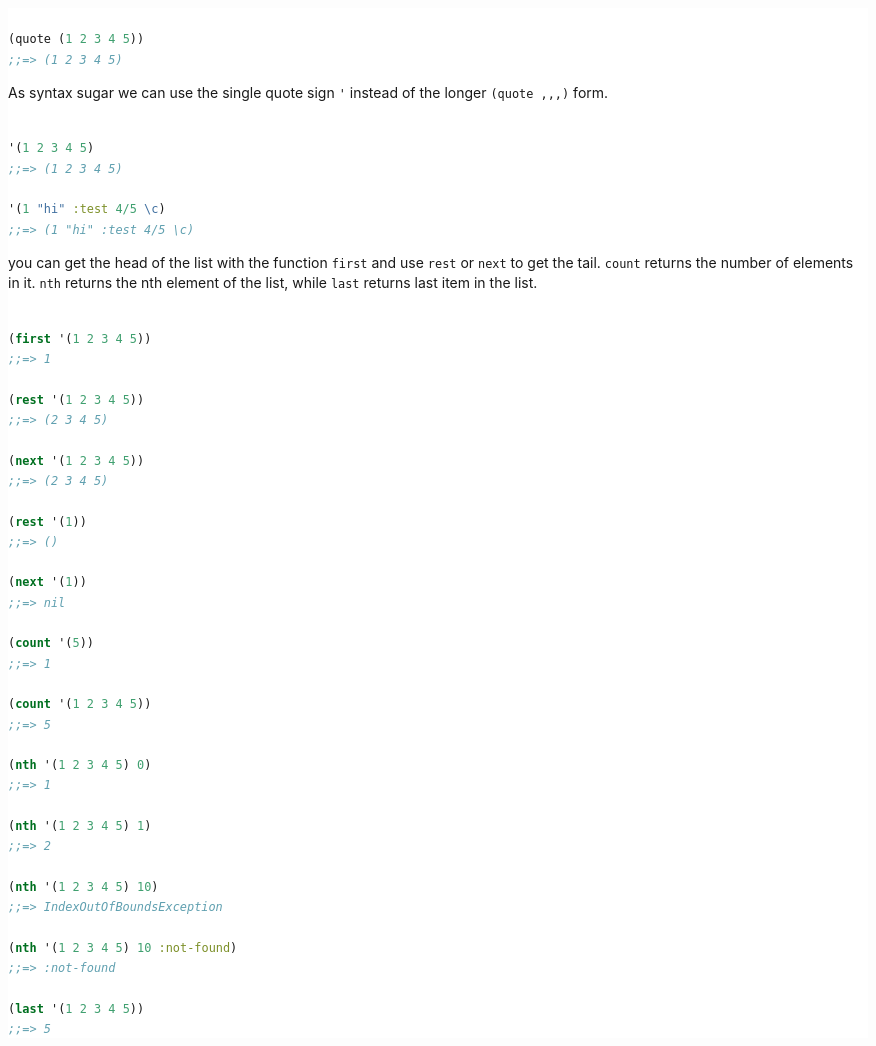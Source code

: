 ``` clojure

(quote (1 2 3 4 5))
;;=> (1 2 3 4 5)

```

As syntax sugar we can use the single quote
sign `'` instead of the longer `(quote ,,,)`
form.


``` clojure

'(1 2 3 4 5)
;;=> (1 2 3 4 5)

'(1 "hi" :test 4/5 \c)
;;=> (1 "hi" :test 4/5 \c)

```

you can get the head of the list with the
function `first` and use `rest` or `next` to
get the tail. `count` returns the number of
elements in it. `nth` returns the nth element
of the list, while `last` returns last item in
the list.


``` clojure

(first '(1 2 3 4 5))
;;=> 1

(rest '(1 2 3 4 5))
;;=> (2 3 4 5)

(next '(1 2 3 4 5))
;;=> (2 3 4 5)

(rest '(1))
;;=> ()

(next '(1))
;;=> nil

(count '(5))
;;=> 1

(count '(1 2 3 4 5))
;;=> 5

(nth '(1 2 3 4 5) 0)
;;=> 1

(nth '(1 2 3 4 5) 1)
;;=> 2

(nth '(1 2 3 4 5) 10)
;;=> IndexOutOfBoundsException

(nth '(1 2 3 4 5) 10 :not-found)
;;=> :not-found

(last '(1 2 3 4 5))
;;=> 5
```